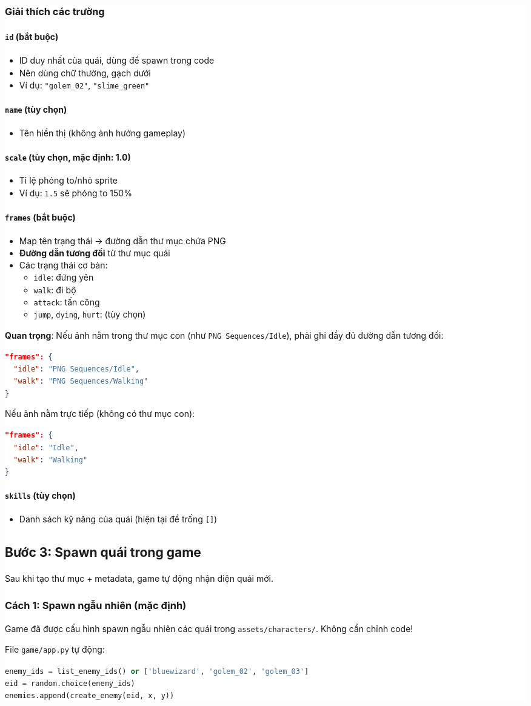 ### Giải thích các trường

#### `id` (bắt buộc)
- ID duy nhất của quái, dùng để spawn trong code
- Nên dùng chữ thường, gạch dưới
- Ví dụ: `"golem_02"`, `"slime_green"`

#### `name` (tùy chọn)
- Tên hiển thị (không ảnh hưởng gameplay)

#### `scale` (tùy chọn, mặc định: 1.0)
- Tỉ lệ phóng to/nhỏ sprite
- Ví dụ: `1.5` sẽ phóng to 150%

#### `frames` (bắt buộc)
- Map tên trạng thái → đường dẫn thư mục chứa PNG
- **Đường dẫn tương đối** từ thư mục quái
- Các trạng thái cơ bản:
  - `idle`: đứng yên
  - `walk`: đi bộ
  - `attack`: tấn công
  - `jump`, `dying`, `hurt`: (tùy chọn)

**Quan trọng**: Nếu ảnh nằm trong thư mục con (như `PNG Sequences/Idle`), phải ghi đầy đủ đường dẫn tương đối:
```json
"frames": {
  "idle": "PNG Sequences/Idle",
  "walk": "PNG Sequences/Walking"
}
```

Nếu ảnh nằm trực tiếp (không có thư mục con):
```json
"frames": {
  "idle": "Idle",
  "walk": "Walking"
}
```

#### `skills` (tùy chọn)
- Danh sách kỹ năng của quái (hiện tại để trống `[]`)

## Bước 3: Spawn quái trong game

Sau khi tạo thư mục + metadata, game tự động nhận diện quái mới.

### Cách 1: Spawn ngẫu nhiên (mặc định)
Game đã được cấu hình spawn ngẫu nhiên các quái trong `assets/characters/`. Không cần chỉnh code!

File `game/app.py` tự động:
```python
enemy_ids = list_enemy_ids() or ['bluewizard', 'golem_02', 'golem_03']
eid = random.choice(enemy_ids)
enemies.append(create_enemy(eid, x, y))
```
